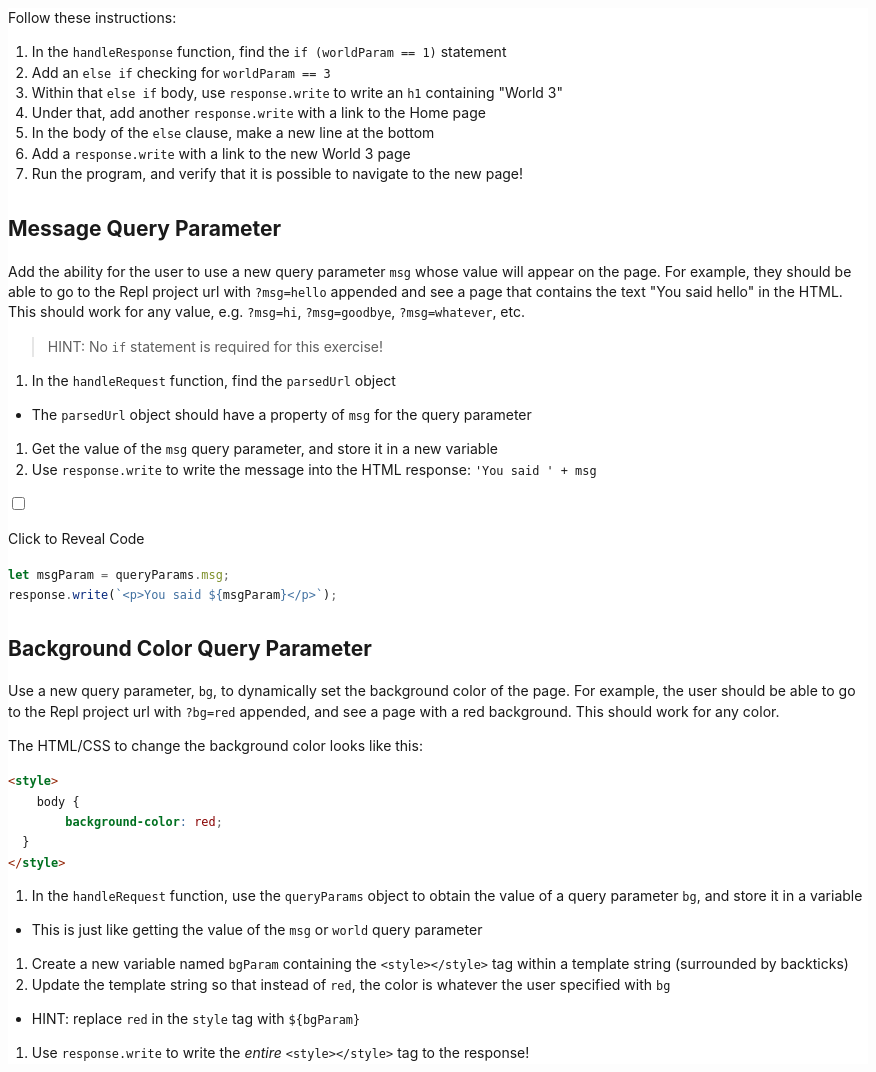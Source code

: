 Follow these instructions:

1. In the `handleResponse` function, find the `if (worldParam == 1)` statement
1. Add an `else if` checking for `worldParam == 3`
1. Within that `else if` body, use `response.write` to write an `h1` containing "World 3"
1. Under that, add another `response.write` with a link to the Home page
1. In the body of the `else` clause, make a new line at the bottom
1. Add a `response.write` with a link to the new World 3 page
1. Run the program, and verify that it is possible to navigate to the new page!

## Message Query Parameter
Add the ability for the user to use a new query parameter `msg` whose value will appear on the page. For example, they should be able to go to the Repl project url with `?msg=hello` appended and see a page that contains the text "You said hello" in the HTML. This should work for any value, e.g. `?msg=hi`, `?msg=goodbye`, `?msg=whatever`, etc.

>HINT: No `if` statement is required for this exercise!

1. In the `handleRequest` function, find the `parsedUrl` object
  - The `parsedUrl` object should have a property of `msg` for the query parameter
1. Get the value of the `msg` query parameter, and store it in a new variable
1. Use `response.write` to write the message into the HTML response: `'You said ' + msg`

<input type="checkbox" id="reveal6" class="reveal-checkbox" />

<label for="reveal6" class="reveal-label">Click to Reveal Code</label>

```js
let msgParam = queryParams.msg;
response.write(`<p>You said ${msgParam}</p>`);
```

## Background Color Query Parameter
Use a new query parameter, `bg`, to dynamically set the background color of the page. For example, the user should be able to go to the Repl project url with `?bg=red` appended, and see a page with a red background. This should work for any color.

The HTML/CSS to change the background color looks like this:

```html
<style>
	body {
		background-color: red;
  }
</style>
```

1. In the `handleRequest` function, use the `queryParams` object to obtain the value of a query parameter `bg`, and store it in a variable
  - This is just like getting the value of the `msg` or `world` query parameter
1. Create a new variable named `bgParam` containing the `<style></style>` tag within a template string (surrounded by backticks)
1. Update the template string so that instead of `red`, the color is whatever the user specified with `bg`
  - HINT: replace `red` in the `style` tag with `${bgParam}`
1. Use `response.write` to write the _entire_ `<style></style>` tag to the response!
